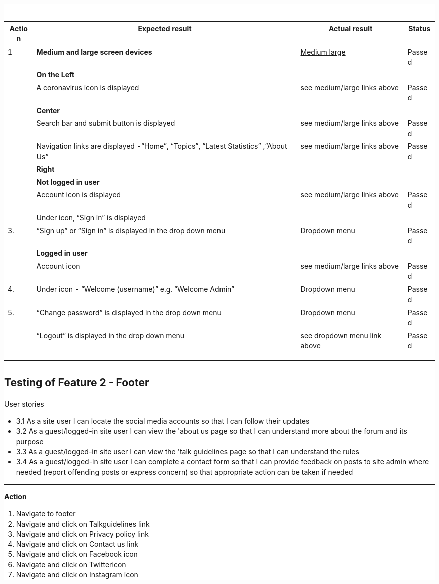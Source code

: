 <br>

Action|Expected result| Actual result| Status|
------------ | ------------ | ------------ |------------ |
|1|**Medium and large screen devices**|[Medium ](docs/images/testing/features/test1_6.png)[large](docs/images/testing/features/test1_7.png)|Passed|
||**On the Left**||
||A coronavirus icon is displayed|see medium/large links above|Passed|
||**Center**||
||Search bar and submit button is displayed|see medium/large links above|Passed|
||Navigation links are displayed -“Home”, “Topics”, “Latest Statistics” ,“About Us”|see medium/large links above|Passed|
||**Right**||
||**Not logged in user**|||
||Account icon is displayed|see medium/large links above|Passed|
||Under icon, “Sign in” is displayed
|3.| “Sign up” or “Sign in” is displayed in the drop down menu|[Dropdown menu](docs/images/testing/features/test1_8.png)|Passed|
||**Logged in user**|||
||Account icon|see medium/large links above|Passed|
|4.|Under icon  - “Welcome (username)” e.g. “Welcome Admin”|[Dropdown menu](docs/images/testing/features/test1_8a.png)|Passed|
|5.|“Change password” is displayed in the drop down menu|[Dropdown menu](docs/images/testing/features/test1_9.png)|Passed|
|| “Logout” is displayed in the drop down menu |see dropdown menu link above|Passed|

___

## Testing of Feature 2 - Footer
User stories

- 3.1 As a site user I can locate the social media accounts so that I can follow their updates
- 3.2 As a guest/logged-in site user I can view the 'about us page so that I can understand more about the forum and its purpose
- 3.3 As a guest/logged-in site user I can view the 'talk guidelines page so that I can understand the rules
- 3.4 As a guest/logged-in site user I can complete a contact form so that I can provide feedback on posts to site admin where needed (report offending posts or express concern) so that appropriate action can be taken if needed

___

**Action** 
1. Navigate to footer
2. Navigate and click on Talkguidelines link
3. Navigate and click on Privacy policy link
4. Navigate and click on Contact us link
5. Navigate and click on Facebook icon
6. Navigate and click on Twittericon
7. Navigate and click on Instagram icon
